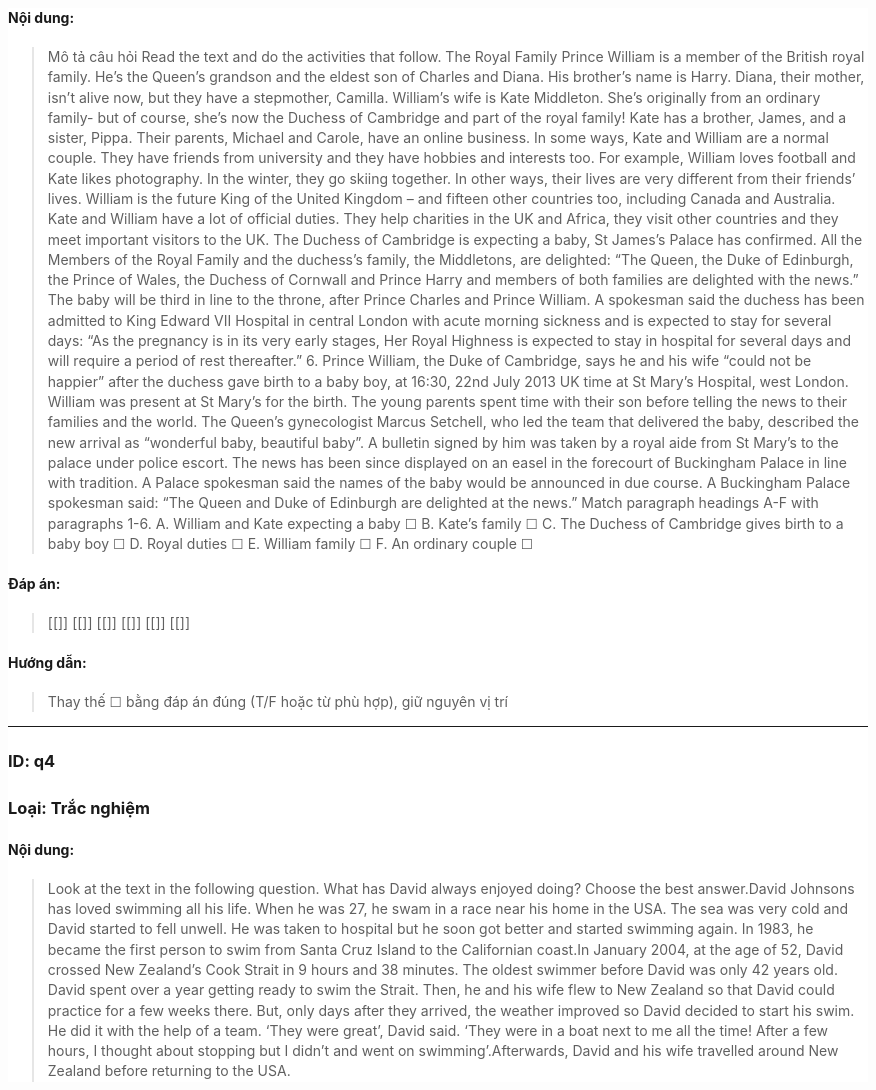 #### Nội dung:
> Mô tả câu hỏi Read the text and do the activities that follow. The Royal Family Prince William is a member of the British royal family. He’s the Queen’s grandson and the eldest son of Charles and Diana. His brother’s name is Harry. Diana, their mother, isn’t alive now, but they have a stepmother, Camilla. William’s wife is Kate Middleton. She’s originally from an ordinary family- but of course, she’s now the Duchess of Cambridge and part of the royal family! Kate has a brother, James, and a sister, Pippa. Their parents, Michael and Carole, have an online business. In some ways, Kate and William are a normal couple. They have friends from university and they have hobbies and interests too. For example, William loves football and Kate likes photography. In the winter, they go skiing together. In other ways, their lives are very different from their friends’ lives. William is the future King of the United Kingdom – and fifteen other countries too, including Canada and Australia. Kate and William have a lot of official duties. They help charities in the UK and Africa, they visit other countries and they meet important visitors to the UK. The Duchess of Cambridge is expecting a baby, St James’s Palace has confirmed. All the Members of the Royal Family and the duchess’s family, the Middletons, are delighted: “The Queen, the Duke of Edinburgh, the Prince of Wales, the Duchess of Cornwall and Prince Harry and members of both families are delighted with the news.” The baby will be third in line to the throne, after Prince Charles and Prince William. A spokesman said the duchess has been admitted to King Edward VII Hospital in central London with acute morning sickness and is expected to stay for several days: “As the pregnancy is in its very early stages, Her Royal Highness is expected to stay in hospital for several days and will require a period of rest thereafter.” 6. Prince William, the Duke of Cambridge, says he and his wife “could not be happier” after the duchess gave birth to a baby boy, at 16:30, 22nd July 2013 UK time at St Mary’s Hospital, west London. William was present at St Mary’s for the birth. The young parents spent time with their son before telling the news to their families and the world. The Queen’s gynecologist Marcus Setchell, who led the team that delivered the baby, described the new arrival as “wonderful baby, beautiful baby”. A bulletin signed by him was taken by a royal aide from St Mary’s to the palace under police escort. The news has been since displayed on an easel in the forecourt of Buckingham Palace in line with tradition. A Palace spokesman said the names of the baby would be announced in due course. A Buckingham Palace spokesman said: “The Queen and Duke of Edinburgh are delighted at the news.” Match paragraph headings A-F with paragraphs 1-6. A. William and Kate expecting a baby ☐ B. Kate’s family ☐ C. The Duchess of Cambridge gives birth to a baby boy ☐ D. Royal duties ☐ E. William family ☐ F. An ordinary couple ☐

#### Đáp án:
> [[]] [[]] [[]] [[]] [[]] [[]]

#### Hướng dẫn:
> Thay thế ☐ bằng đáp án đúng (T/F hoặc từ phù hợp), giữ nguyên vị trí

---
### ID: q4
### Loại: Trắc nghiệm

#### Nội dung:
> Look at the text in the following question. What has David always enjoyed doing? Choose the best answer.David Johnsons has loved swimming all his life. When he was 27, he swam in a race near his home in the USA. The sea was very cold and David started to fell unwell. He was taken to hospital but he soon got better and started swimming again. In 1983, he became the first person to swim from Santa Cruz Island to the Californian coast.In January 2004, at the age of 52, David crossed New Zealand’s Cook Strait in 9 hours and 38 minutes. The oldest swimmer before David was only 42 years old. David spent over a year getting ready to swim the Strait. Then, he and his wife flew to New Zealand so that David could practice for a few weeks there. But, only days after they arrived, the weather improved so David decided to start his swim. He did it with the help of a team. ‘They were great’, David said. ‘They were in a boat next to me all the time! After a few hours, I thought about stopping but I didn’t and went on swimming’.Afterwards, David and his wife travelled around New Zealand before returning to the USA.
